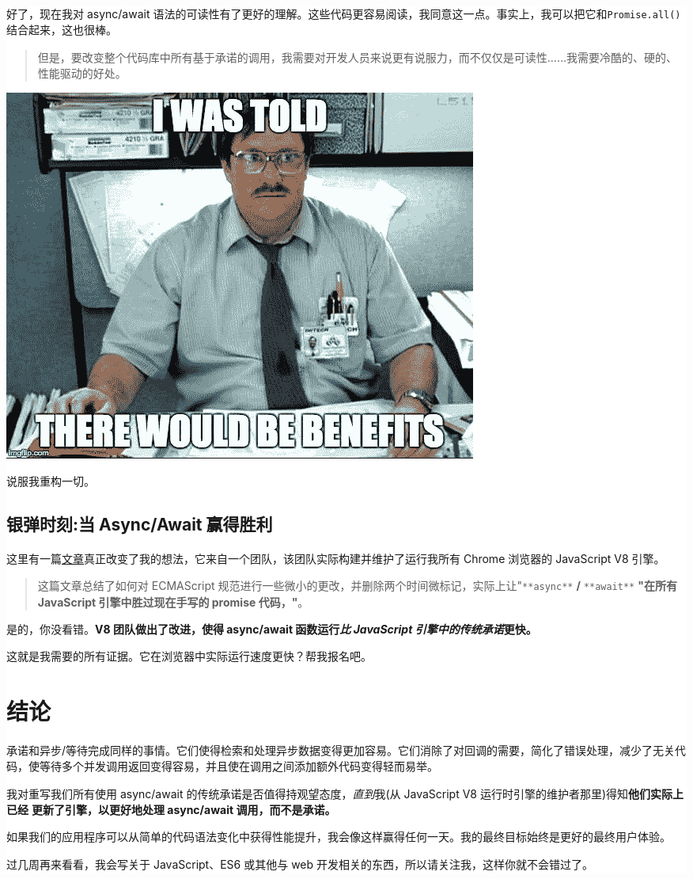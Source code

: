 好了，现在我对 async/await 语法的可读性有了更好的理解。这些代码更容易阅读，我同意这一点。事实上，我可以把它和`Promise.all()`结合起来，这也很棒。

> 但是，要改变整个代码库中所有基于承诺的调用，我需要对开发人员来说更有说服力，而不仅仅是可读性……我需要冷酷的、硬的、性能驱动的好处。

![](img/313690aa20e41b3daec9fd64a0ab527d.png)

说服我重构一切。

## 银弹时刻:当 Async/Await 赢得胜利

这里有一篇[文章](https://v8.dev/blog/fast-async)真正改变了我的想法，它来自一个团队，该团队实际构建并维护了运行我所有 Chrome 浏览器的 JavaScript V8 引擎。

> 这篇文章总结了如何对 ECMAScript 规范进行一些微小的更改，并删除两个时间微标记，实际上让"`**async**` **/** `**await**` **"在所有 JavaScript 引擎中胜过现在手写的 promise 代码，"**。

是的，你没看错。**V8 团队做出了改进，使得 async/await 函数运行*比 JavaScript 引擎中的传统承诺*更快。**

这就是我需要的所有证据。它在浏览器中实际运行速度更快？帮我报名吧。

# 结论

承诺和异步/等待完成同样的事情。它们使得检索和处理异步数据变得更加容易。它们消除了对回调的需要，简化了错误处理，减少了无关代码，使等待多个并发调用返回变得容易，并且使在调用之间添加额外代码变得轻而易举。

我对重写我们所有使用 async/await 的传统承诺是否值得持观望态度，*直到*我(从 JavaScript V8 运行时引擎的维护者那里)得知**他们实际上已经** **更新了引擎，以更好地处理 async/await 调用，而不是承诺。**

如果我们的应用程序可以从简单的代码语法变化中获得性能提升，我会像这样赢得任何一天。我的最终目标始终是更好的最终用户体验。

过几周再来看看，我会写关于 JavaScript、ES6 或其他与 web 开发相关的东西，所以请关注我，这样你就不会错过了。
